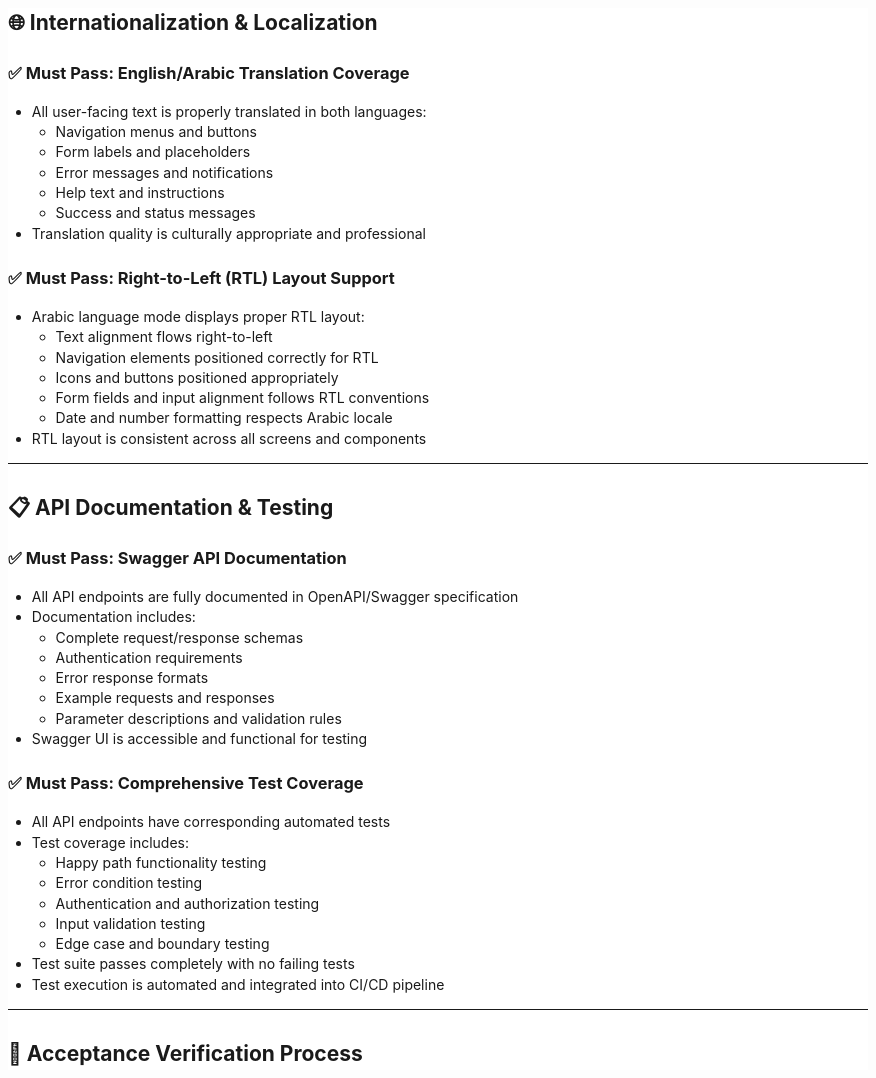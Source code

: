 
## 🌐 Internationalization & Localization

### ✅ Must Pass: English/Arabic Translation Coverage
- All user-facing text is properly translated in both languages:
  - Navigation menus and buttons
  - Form labels and placeholders
  - Error messages and notifications
  - Help text and instructions
  - Success and status messages
- Translation quality is culturally appropriate and professional

### ✅ Must Pass: Right-to-Left (RTL) Layout Support
- Arabic language mode displays proper RTL layout:
  - Text alignment flows right-to-left
  - Navigation elements positioned correctly for RTL
  - Icons and buttons positioned appropriately
  - Form fields and input alignment follows RTL conventions
  - Date and number formatting respects Arabic locale
- RTL layout is consistent across all screens and components

---

## 📋 API Documentation & Testing

### ✅ Must Pass: Swagger API Documentation
- All API endpoints are fully documented in OpenAPI/Swagger specification
- Documentation includes:
  - Complete request/response schemas
  - Authentication requirements
  - Error response formats
  - Example requests and responses
  - Parameter descriptions and validation rules
- Swagger UI is accessible and functional for testing

### ✅ Must Pass: Comprehensive Test Coverage
- All API endpoints have corresponding automated tests
- Test coverage includes:
  - Happy path functionality testing
  - Error condition testing
  - Authentication and authorization testing
  - Input validation testing
  - Edge case and boundary testing
- Test suite passes completely with no failing tests
- Test execution is automated and integrated into CI/CD pipeline

---

## 🚨 Acceptance Verification Process

